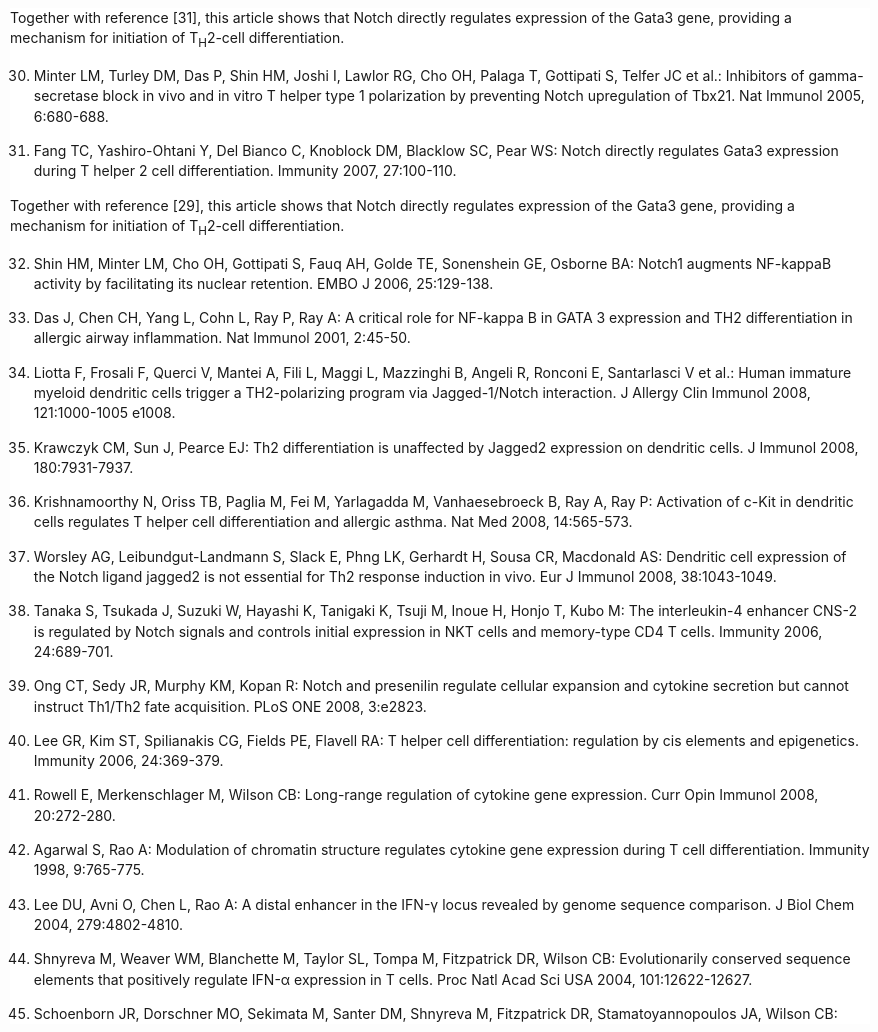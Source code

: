 Together with reference [31], this article shows that Notch directly regulates expression of the Gata3 gene, providing a mechanism for initiation of T<sub>H</sub>2-cell differentiation.

30. Minter LM, Turley DM, Das P, Shin HM, Joshi I, Lawlor RG, Cho OH, Palaga T, Gottipati S, Telfer JC et al.: Inhibitors of gamma-secretase block in vivo and in vitro T helper type 1 polarization by preventing Notch upregulation of Tbx21. Nat Immunol 2005, 6:680-688.

31. Fang TC, Yashiro-Ohtani Y, Del Bianco C, Knoblock DM, Blacklow SC, Pear WS: Notch directly regulates Gata3 expression during T helper 2 cell differentiation. Immunity 2007, 27:100-110.

Together with reference [29], this article shows that Notch directly regulates expression of the Gata3 gene, providing a mechanism for initiation of T<sub>H</sub>2-cell differentiation.

32. Shin HM, Minter LM, Cho OH, Gottipati S, Fauq AH, Golde TE, Sonenshein GE, Osborne BA: Notch1 augments NF-kappaB activity by facilitating its nuclear retention. EMBO J 2006, 25:129-138.

33. Das J, Chen CH, Yang L, Cohn L, Ray P, Ray A: A critical role for NF-kappa B in GATA 3 expression and TH2 differentiation in allergic airway inflammation. Nat Immunol 2001, 2:45-50.

34. Liotta F, Frosali F, Querci V, Mantei A, Fili L, Maggi L, Mazzinghi B, Angeli R, Ronconi E, Santarlasci V et al.: Human immature myeloid dendritic cells trigger a TH2-polarizing program via Jagged-1/Notch interaction. J Allergy Clin Immunol 2008, 121:1000-1005 e1008.

35. Krawczyk CM, Sun J, Pearce EJ: Th2 differentiation is unaffected by Jagged2 expression on dendritic cells. J Immunol 2008, 180:7931-7937.

36. Krishnamoorthy N, Oriss TB, Paglia M, Fei M, Yarlagadda M, Vanhaesebroeck B, Ray A, Ray P: Activation of c-Kit in dendritic cells regulates T helper cell differentiation and allergic asthma. Nat Med 2008, 14:565-573.

37. Worsley AG, Leibundgut-Landmann S, Slack E, Phng LK, Gerhardt H, Sousa CR, Macdonald AS: Dendritic cell expression of the Notch ligand jagged2 is not essential for Th2 response induction in vivo. Eur J Immunol 2008, 38:1043-1049.

38. Tanaka S, Tsukada J, Suzuki W, Hayashi K, Tanigaki K, Tsuji M, Inoue H, Honjo T, Kubo M: The interleukin-4 enhancer CNS-2 is regulated by Notch signals and controls initial expression in NKT cells and memory-type CD4 T cells. Immunity 2006, 24:689-701.

39. Ong CT, Sedy JR, Murphy KM, Kopan R: Notch and presenilin regulate cellular expansion and cytokine secretion but cannot instruct Th1/Th2 fate acquisition. PLoS ONE 2008, 3:e2823.

40. Lee GR, Kim ST, Spilianakis CG, Fields PE, Flavell RA: T helper cell differentiation: regulation by cis elements and epigenetics. Immunity 2006, 24:369-379.

41. Rowell E, Merkenschlager M, Wilson CB: Long-range regulation of cytokine gene expression. Curr Opin Immunol 2008, 20:272-280.

42. Agarwal S, Rao A: Modulation of chromatin structure regulates cytokine gene expression during T cell differentiation. Immunity 1998, 9:765-775.

43. Lee DU, Avni O, Chen L, Rao A: A distal enhancer in the IFN-γ locus revealed by genome sequence comparison. J Biol Chem 2004, 279:4802-4810.

44. Shnyreva M, Weaver WM, Blanchette M, Taylor SL, Tompa M, Fitzpatrick DR, Wilson CB: Evolutionarily conserved sequence elements that positively regulate IFN-α expression in T cells. Proc Natl Acad Sci USA 2004, 101:12622-12627.

45. Schoenborn JR, Dorschner MO, Sekimata M, Santer DM, Shnyreva M, Fitzpatrick DR, Stamatoyannopoulos JA, Wilson CB:
